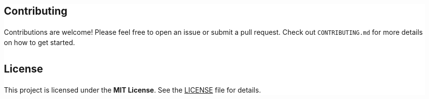 ## Contributing

Contributions are welcome! Please feel free to open an issue or submit a pull request. Check out `CONTRIBUTING.md` for more details on how to get started.

## License

This project is licensed under the **MIT License**. See the [LICENSE](LICENSE) file for details.